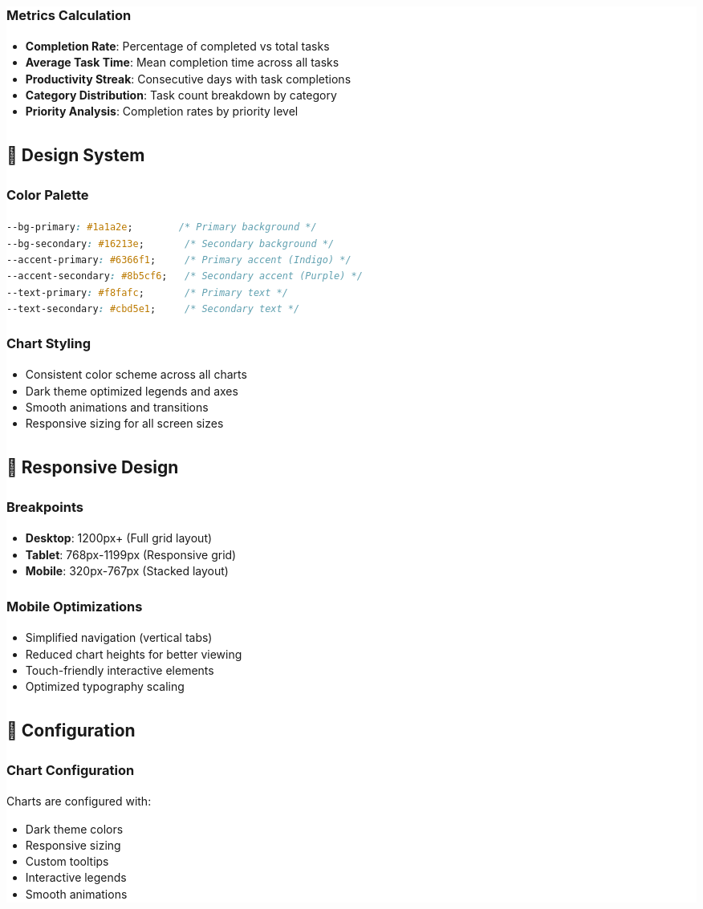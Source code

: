 ### Metrics Calculation
- **Completion Rate**: Percentage of completed vs total tasks
- **Average Task Time**: Mean completion time across all tasks
- **Productivity Streak**: Consecutive days with task completions
- **Category Distribution**: Task count breakdown by category
- **Priority Analysis**: Completion rates by priority level

## 🎨 Design System

### Color Palette
```css
--bg-primary: #1a1a2e;        /* Primary background */
--bg-secondary: #16213e;       /* Secondary background */
--accent-primary: #6366f1;     /* Primary accent (Indigo) */
--accent-secondary: #8b5cf6;   /* Secondary accent (Purple) */
--text-primary: #f8fafc;       /* Primary text */
--text-secondary: #cbd5e1;     /* Secondary text */
```

### Chart Styling
- Consistent color scheme across all charts
- Dark theme optimized legends and axes
- Smooth animations and transitions
- Responsive sizing for all screen sizes

## 📱 Responsive Design

### Breakpoints
- **Desktop**: 1200px+ (Full grid layout)
- **Tablet**: 768px-1199px (Responsive grid)
- **Mobile**: 320px-767px (Stacked layout)

### Mobile Optimizations
- Simplified navigation (vertical tabs)
- Reduced chart heights for better viewing
- Touch-friendly interactive elements
- Optimized typography scaling

## 🔧 Configuration

### Chart Configuration
Charts are configured with:
- Dark theme colors
- Responsive sizing
- Custom tooltips
- Interactive legends
- Smooth animations
